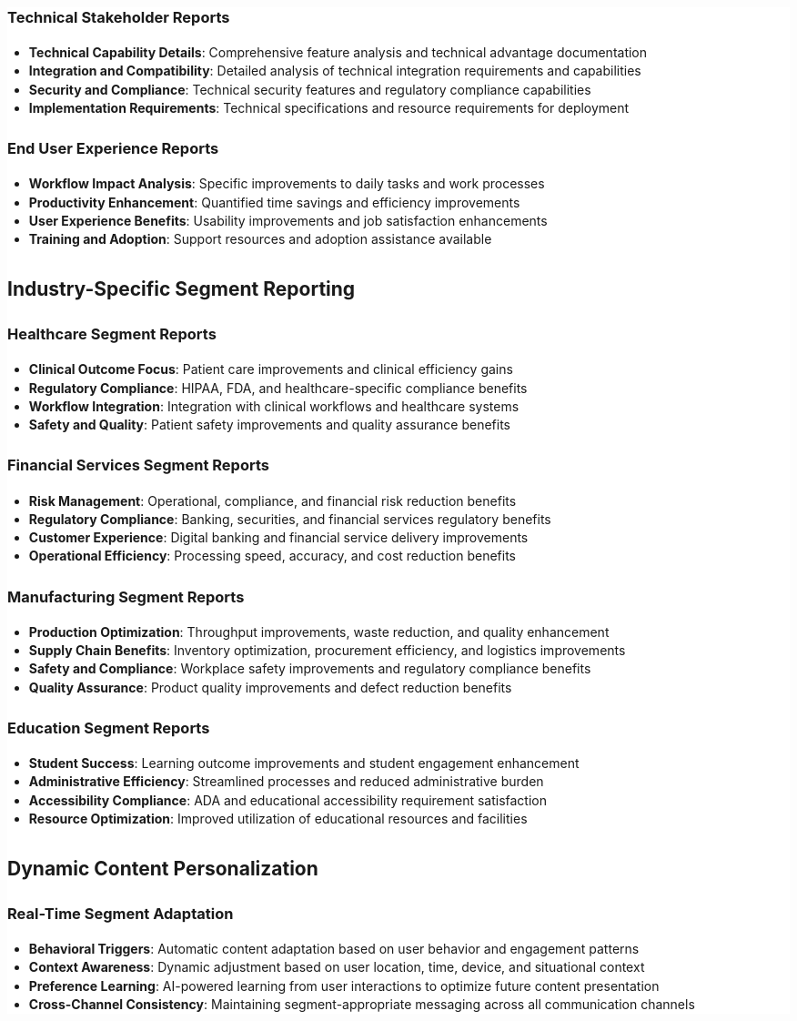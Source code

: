 ### Technical Stakeholder Reports
- **Technical Capability Details**: Comprehensive feature analysis and technical advantage documentation
- **Integration and Compatibility**: Detailed analysis of technical integration requirements and capabilities
- **Security and Compliance**: Technical security features and regulatory compliance capabilities
- **Implementation Requirements**: Technical specifications and resource requirements for deployment

### End User Experience Reports
- **Workflow Impact Analysis**: Specific improvements to daily tasks and work processes
- **Productivity Enhancement**: Quantified time savings and efficiency improvements
- **User Experience Benefits**: Usability improvements and job satisfaction enhancements
- **Training and Adoption**: Support resources and adoption assistance available

## Industry-Specific Segment Reporting

### Healthcare Segment Reports
- **Clinical Outcome Focus**: Patient care improvements and clinical efficiency gains
- **Regulatory Compliance**: HIPAA, FDA, and healthcare-specific compliance benefits
- **Workflow Integration**: Integration with clinical workflows and healthcare systems
- **Safety and Quality**: Patient safety improvements and quality assurance benefits

### Financial Services Segment Reports
- **Risk Management**: Operational, compliance, and financial risk reduction benefits
- **Regulatory Compliance**: Banking, securities, and financial services regulatory benefits
- **Customer Experience**: Digital banking and financial service delivery improvements
- **Operational Efficiency**: Processing speed, accuracy, and cost reduction benefits

### Manufacturing Segment Reports
- **Production Optimization**: Throughput improvements, waste reduction, and quality enhancement
- **Supply Chain Benefits**: Inventory optimization, procurement efficiency, and logistics improvements
- **Safety and Compliance**: Workplace safety improvements and regulatory compliance benefits
- **Quality Assurance**: Product quality improvements and defect reduction benefits

### Education Segment Reports
- **Student Success**: Learning outcome improvements and student engagement enhancement
- **Administrative Efficiency**: Streamlined processes and reduced administrative burden
- **Accessibility Compliance**: ADA and educational accessibility requirement satisfaction
- **Resource Optimization**: Improved utilization of educational resources and facilities

## Dynamic Content Personalization

### Real-Time Segment Adaptation
- **Behavioral Triggers**: Automatic content adaptation based on user behavior and engagement patterns
- **Context Awareness**: Dynamic adjustment based on user location, time, device, and situational context
- **Preference Learning**: AI-powered learning from user interactions to optimize future content presentation
- **Cross-Channel Consistency**: Maintaining segment-appropriate messaging across all communication channels
